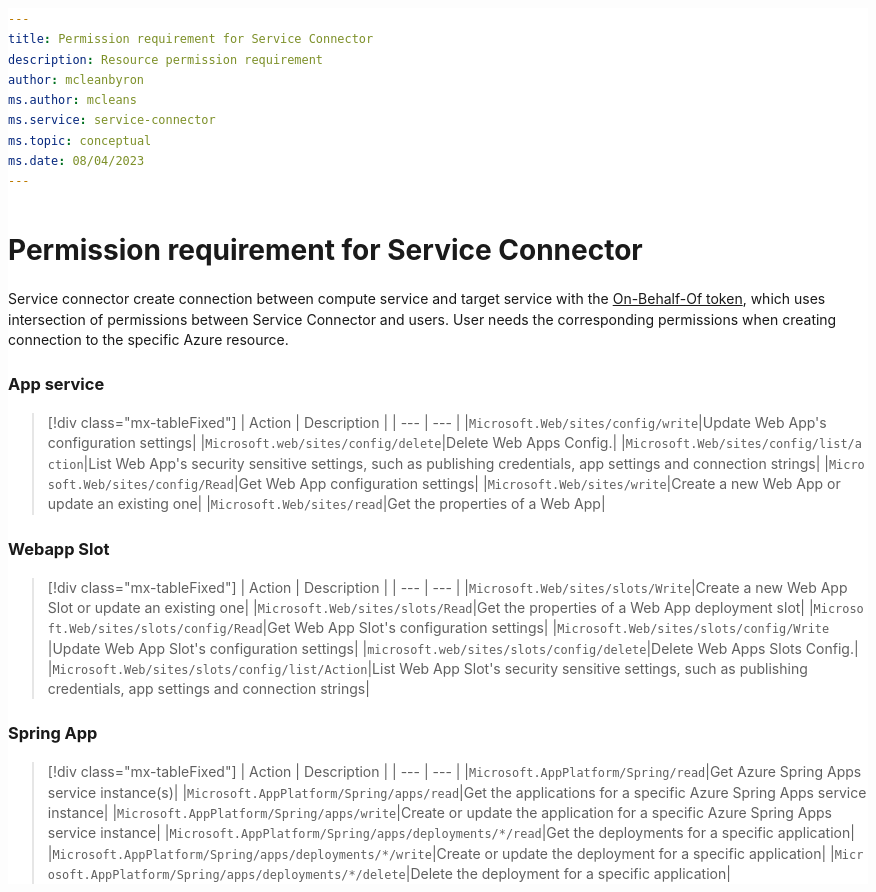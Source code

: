 ```yaml
---
title: Permission requirement for Service Connector
description: Resource permission requirement
author: mcleanbyron
ms.author: mcleans
ms.service: service-connector
ms.topic: conceptual
ms.date: 08/04/2023
---
```


# Permission requirement for Service Connector

Service connector create connection between compute service and target service with the [On-Behalf-Of token](../active-directory/develop/v2-oauth2-on-behalf-of-flow.md), which uses intersection of permissions between Service Connector and users. User needs the corresponding permissions when creating connection to the specific Azure resource.

### App service  

> [!div class="mx-tableFixed"]
> | Action | Description |
> | --- | --- |
> |`Microsoft.Web/sites/config/write`|Update Web App's configuration settings|
> |`Microsoft.web/sites/config/delete`|Delete Web Apps Config.| 
> |`Microsoft.Web/sites/config/list/action`|List Web App's security sensitive settings, such as publishing credentials, app settings and connection strings| 
> |`Microsoft.Web/sites/config/Read`|Get Web App configuration settings|
> |`Microsoft.Web/sites/write`|Create a new Web App or update an existing one|
> |`Microsoft.Web/sites/read`|Get the properties of a Web App|

### Webapp Slot 
 
> [!div class="mx-tableFixed"]
> | Action | Description |
> | --- | --- |
> |`Microsoft.Web/sites/slots/Write`|Create a new Web App Slot or update an existing one|
> |`Microsoft.Web/sites/slots/Read`|Get the properties of a Web App deployment slot|
> |`Microsoft.Web/sites/slots/config/Read`|Get Web App Slot's configuration settings|
> |`Microsoft.Web/sites/slots/config/Write`|Update Web App Slot's configuration settings|
> |`microsoft.web/sites/slots/config/delete`|Delete Web Apps Slots Config.|
> |`Microsoft.Web/sites/slots/config/list/Action`|List Web App Slot's security sensitive settings, such as publishing credentials, app settings and connection strings|

### Spring App

> [!div class="mx-tableFixed"]
> | Action | Description |
> | --- | --- |
> |`Microsoft.AppPlatform/Spring/read`|Get Azure Spring Apps service instance(s)|
> |`Microsoft.AppPlatform/Spring/apps/read`|Get the applications for a specific Azure Spring Apps service instance|
> |`Microsoft.AppPlatform/Spring/apps/write`|Create or update the application for a specific Azure Spring Apps service instance|
> |`Microsoft.AppPlatform/Spring/apps/deployments/*/read`|Get the deployments for a specific application|
> |`Microsoft.AppPlatform/Spring/apps/deployments/*/write`|Create or update the deployment for a specific application|
> |`Microsoft.AppPlatform/Spring/apps/deployments/*/delete`|Delete the deployment for a specific application|
